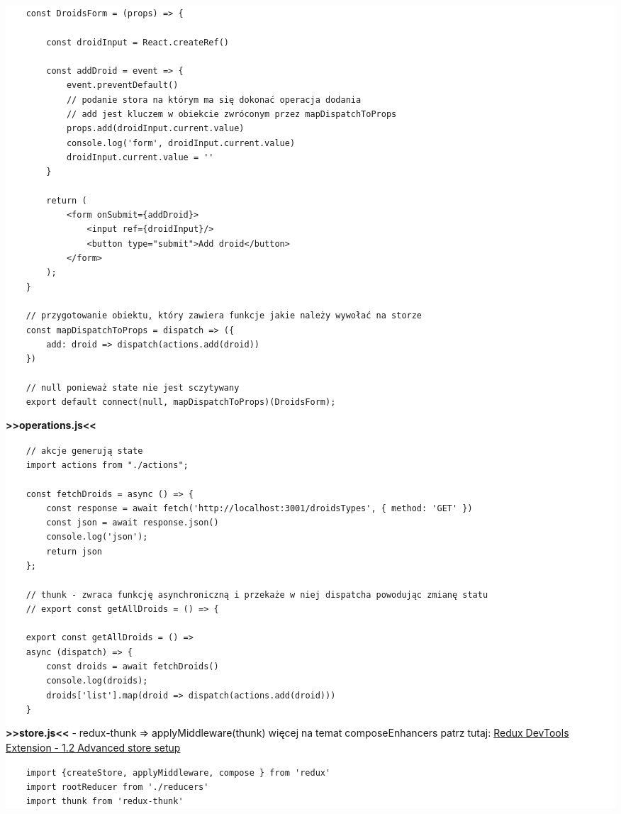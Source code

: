         const DroidsForm = (props) => {

            const droidInput = React.createRef()

            const addDroid = event => {
                event.preventDefault()
                // podanie stora na którym ma się dokonać operacja dodania
                // add jest kluczem w obiekcie zwróconym przez mapDispatchToProps
                props.add(droidInput.current.value)
                console.log('form', droidInput.current.value)
                droidInput.current.value = ''
            }

            return (
                <form onSubmit={addDroid}>
                    <input ref={droidInput}/>
                    <button type="submit">Add droid</button>
                </form>
            );
        }

        // przygotowanie obiektu, który zawiera funkcje jakie należy wywołać na storze
        const mapDispatchToProps = dispatch => ({
            add: droid => dispatch(actions.add(droid))
        })

        // null ponieważ state nie jest sczytywany
        export default connect(null, mapDispatchToProps)(DroidsForm);


**>>operations.js<<**

        // akcje generują state
        import actions from "./actions";

        const fetchDroids = async () => {
            const response = await fetch('http://localhost:3001/droidsTypes', { method: 'GET' })
            const json = await response.json()
            console.log('json');
            return json
        };

        // thunk - zwraca funkcję asynchroniczną i przekaże w niej dispatcha powodując zmianę statu
        // export const getAllDroids = () => {

        export const getAllDroids = () =>
        async (dispatch) => {
            const droids = await fetchDroids()
            console.log(droids);
            droids['list'].map(droid => dispatch(actions.add(droid)))
        }

**>>store.js<<** - redux-thunk => applyMiddleware(thunk)
więcej na temat composeEnhancers patrz tutaj: [Redux DevTools Extension - 1.2 Advanced store setup](https://github.com/zalmoxisus/redux-devtools-extension#usage)

        import {createStore, applyMiddleware, compose } from 'redux'
        import rootReducer from './reducers'
        import thunk from 'redux-thunk'
